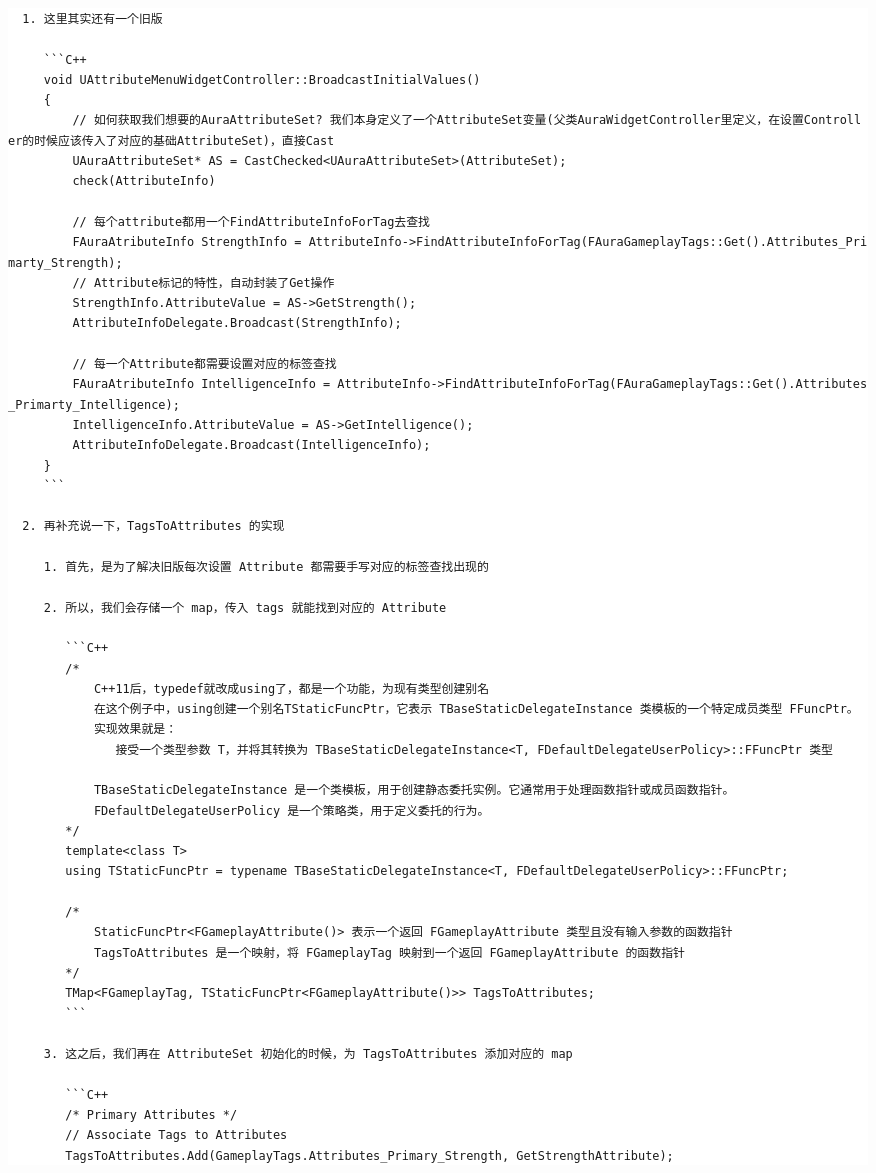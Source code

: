       1. 这里其实还有一个旧版

         ```C++
         void UAttributeMenuWidgetController::BroadcastInitialValues()
         {
             // 如何获取我们想要的AuraAttributeSet? 我们本身定义了一个AttributeSet变量(父类AuraWidgetController里定义，在设置Controller的时候应该传入了对应的基础AttributeSet)，直接Cast
             UAuraAttributeSet* AS = CastChecked<UAuraAttributeSet>(AttributeSet);
             check(AttributeInfo)

             // 每个attribute都用一个FindAttributeInfoForTag去查找
             FAuraAtributeInfo StrengthInfo = AttributeInfo->FindAttributeInfoForTag(FAuraGameplayTags::Get().Attributes_Primarty_Strength);
             // Attribute标记的特性，自动封装了Get操作
             StrengthInfo.AttributeValue = AS->GetStrength();
             AttributeInfoDelegate.Broadcast(StrengthInfo);

             // 每一个Attribute都需要设置对应的标签查找
             FAuraAtributeInfo IntelligenceInfo = AttributeInfo->FindAttributeInfoForTag(FAuraGameplayTags::Get().Attributes_Primarty_Intelligence);
             IntelligenceInfo.AttributeValue = AS->GetIntelligence();
             AttributeInfoDelegate.Broadcast(IntelligenceInfo);
         }
         ```

      2. 再补充说一下，TagsToAttributes 的实现

         1. 首先，是为了解决旧版每次设置 Attribute 都需要手写对应的标签查找出现的

         2. 所以，我们会存储一个 map，传入 tags 就能找到对应的 Attribute

            ```C++
            /*
                C++11后，typedef就改成using了，都是一个功能，为现有类型创建别名
                在这个例子中，using创建一个别名TStaticFuncPtr，它表示 TBaseStaticDelegateInstance 类模板的一个特定成员类型 FFuncPtr。
                实现效果就是：
                   接受一个类型参数 T，并将其转换为 TBaseStaticDelegateInstance<T, FDefaultDelegateUserPolicy>::FFuncPtr 类型

                TBaseStaticDelegateInstance 是一个类模板，用于创建静态委托实例。它通常用于处理函数指针或成员函数指针。
                FDefaultDelegateUserPolicy 是一个策略类，用于定义委托的行为。
            */
            template<class T>
            using TStaticFuncPtr = typename TBaseStaticDelegateInstance<T, FDefaultDelegateUserPolicy>::FFuncPtr;

            /*
                StaticFuncPtr<FGameplayAttribute()> 表示一个返回 FGameplayAttribute 类型且没有输入参数的函数指针
                TagsToAttributes 是一个映射，将 FGameplayTag 映射到一个返回 FGameplayAttribute 的函数指针
            */
            TMap<FGameplayTag, TStaticFuncPtr<FGameplayAttribute()>> TagsToAttributes;
            ```

         3. 这之后，我们再在 AttributeSet 初始化的时候，为 TagsToAttributes 添加对应的 map

            ```C++
            /* Primary Attributes */
            // Associate Tags to Attributes
            TagsToAttributes.Add(GameplayTags.Attributes_Primary_Strength, GetStrengthAttribute);
